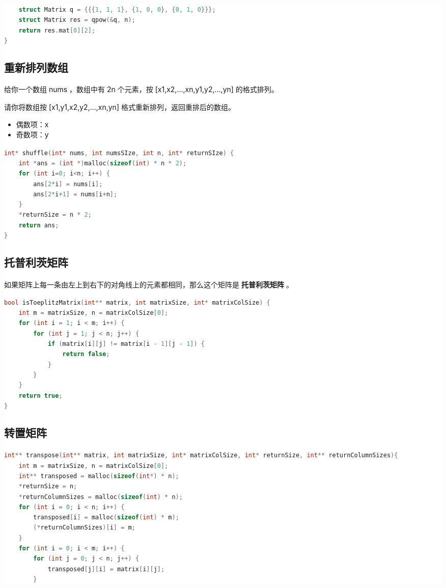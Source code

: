 ```c
    struct Matrix q = {{{1, 1, 1}, {1, 0, 0}, {0, 1, 0}}};
    struct Matrix res = qpow(&q, n);
    return res.mat[0][2];
}
```



## 重新排列数组

给你一个数组 nums ，数组中有 2n 个元素，按 [x1,x2,...,xn,y1,y2,...,yn] 的格式排列。

请你将数组按 [x1,y1,x2,y2,...,xn,yn] 格式重新排列，返回重排后的数组。

- 偶数项：x
- 奇数项：y

```c
int* shuffle(int* nums, int numsSIze, int n, int* returnSIze) {
    int *ans = (int *)malloc(sizeof(int) * n * 2);
    for (int i=0; i<n; i++) {
        ans[2*i] = nums[i];
        ans[2*i+1] = nums[i+n];
    }
    *returnSize = n * 2;
    return ans;
}
```



## 托普利茨矩阵

如果矩阵上每一条由左上到右下的对角线上的元素都相同，那么这个矩阵是 **托普利茨矩阵** 。

```c
bool isToeplitzMatrix(int** matrix, int matrixSize, int* matrixColSize) {
    int m = matrixSize, n = matrixColSize[0];
    for (int i = 1; i < m; i++) {
        for (int j = 1; j < n; j++) {
            if (matrix[i][j] != matrix[i - 1][j - 1]) {
                return false;
            }
        }
    }
    return true;
}
```



## 转置矩阵

```c
int** transpose(int** matrix, int matrixSize, int* matrixColSize, int* returnSize, int** returnColumnSizes){
    int m = matrixSize, n = matrixColSize[0];
    int** transposed = malloc(sizeof(int*) * n);
    *returnSize = n;
    *returnColumnSizes = malloc(sizeof(int) * n);
    for (int i = 0; i < n; i++) {
        transposed[i] = malloc(sizeof(int) * m);
        (*returnColumnSizes)[i] = m;
    }
    for (int i = 0; i < m; i++) {
        for (int j = 0; j < n; j++) {
            transposed[j][i] = matrix[i][j];
        }
```